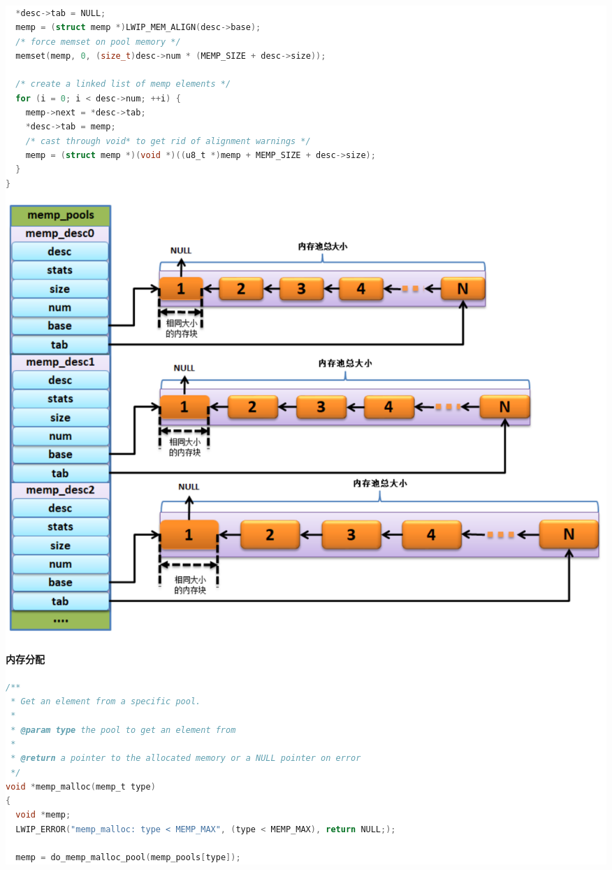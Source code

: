 ```c
  *desc->tab = NULL;
  memp = (struct memp *)LWIP_MEM_ALIGN(desc->base);
  /* force memset on pool memory */
  memset(memp, 0, (size_t)desc->num * (MEMP_SIZE + desc->size));

  /* create a linked list of memp elements */
  for (i = 0; i < desc->num; ++i) {
    memp->next = *desc->tab;
    *desc->tab = memp;
    /* cast through void* to get rid of alignment warnings */
    memp = (struct memp *)(void *)((u8_t *)memp + MEMP_SIZE + desc->size);
  }
}
```

![内存池初始化](../.vuepress/public/images/cs/lwip/lwip_memp.png)

#### 内存分配

```c
/**
 * Get an element from a specific pool.
 *
 * @param type the pool to get an element from
 *
 * @return a pointer to the allocated memory or a NULL pointer on error
 */
void *memp_malloc(memp_t type)
{
  void *memp;
  LWIP_ERROR("memp_malloc: type < MEMP_MAX", (type < MEMP_MAX), return NULL;);

  memp = do_memp_malloc_pool(memp_pools[type]);
```